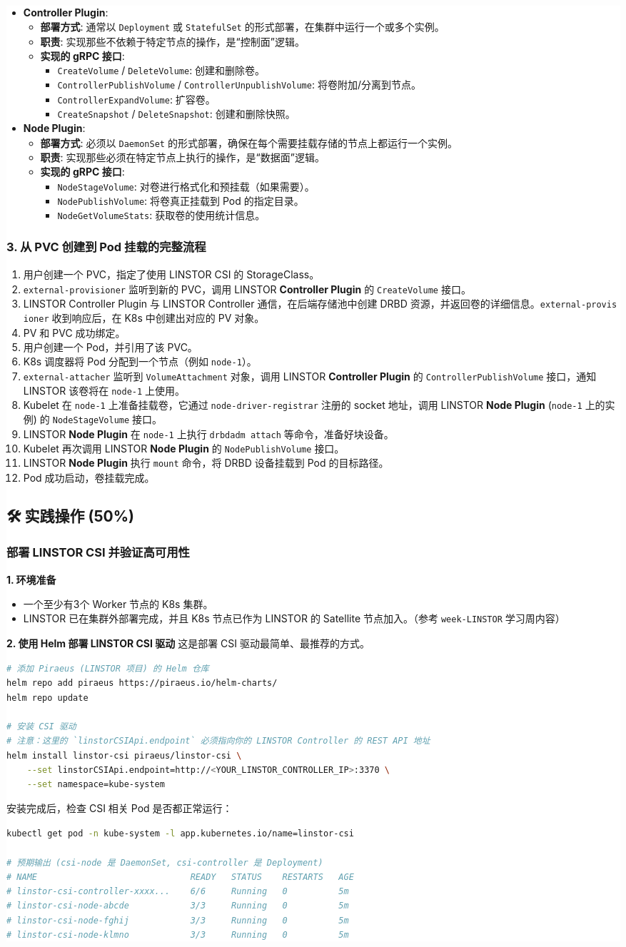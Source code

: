 - **Controller Plugin**:
  - **部署方式**: 通常以 `Deployment` 或 `StatefulSet` 的形式部署，在集群中运行一个或多个实例。
  - **职责**: 实现那些不依赖于特定节点的操作，是“控制面”逻辑。
  - **实现的 gRPC 接口**:
    - `CreateVolume` / `DeleteVolume`: 创建和删除卷。
    - `ControllerPublishVolume` / `ControllerUnpublishVolume`: 将卷附加/分离到节点。
    - `ControllerExpandVolume`: 扩容卷。
    - `CreateSnapshot` / `DeleteSnapshot`: 创建和删除快照。
- **Node Plugin**:
  - **部署方式**: 必须以 `DaemonSet` 的形式部署，确保在每个需要挂载存储的节点上都运行一个实例。
  - **职责**: 实现那些必须在特定节点上执行的操作，是“数据面”逻辑。
  - **实现的 gRPC 接口**:
    - `NodeStageVolume`: 对卷进行格式化和预挂载（如果需要）。
    - `NodePublishVolume`: 将卷真正挂载到 Pod 的指定目录。
    - `NodeGetVolumeStats`: 获取卷的使用统计信息。

### 3. 从 PVC 创建到 Pod 挂载的完整流程
1.  用户创建一个 PVC，指定了使用 LINSTOR CSI 的 StorageClass。
2.  `external-provisioner` 监听到新的 PVC，调用 LINSTOR **Controller Plugin** 的 `CreateVolume` 接口。
3.  LINSTOR Controller Plugin 与 LINSTOR Controller 通信，在后端存储池中创建 DRBD 资源，并返回卷的详细信息。`external-provisioner` 收到响应后，在 K8s 中创建出对应的 PV 对象。
4.  PV 和 PVC 成功绑定。
5.  用户创建一个 Pod，并引用了该 PVC。
6.  K8s 调度器将 Pod 分配到一个节点（例如 `node-1`）。
7.  `external-attacher` 监听到 `VolumeAttachment` 对象，调用 LINSTOR **Controller Plugin** 的 `ControllerPublishVolume` 接口，通知 LINSTOR 该卷将在 `node-1` 上使用。
8.  Kubelet 在 `node-1` 上准备挂载卷，它通过 `node-driver-registrar` 注册的 socket 地址，调用 LINSTOR **Node Plugin** (`node-1` 上的实例) 的 `NodeStageVolume` 接口。
9.  LINSTOR **Node Plugin** 在 `node-1` 上执行 `drbdadm attach` 等命令，准备好块设备。
10. Kubelet 再次调用 LINSTOR **Node Plugin** 的 `NodePublishVolume` 接口。
11. LINSTOR **Node Plugin** 执行 `mount` 命令，将 DRBD 设备挂载到 Pod 的目标路径。
12. Pod 成功启动，卷挂载完成。

## 🛠️ 实践操作 (50%)
### 部署 LINSTOR CSI 并验证高可用性

**1. 环境准备**
- 一个至少有3个 Worker 节点的 K8s 集群。
- LINSTOR 已在集群外部署完成，并且 K8s 节点已作为 LINSTOR 的 Satellite 节点加入。（参考 `week-LINSTOR` 学习周内容）

**2. 使用 Helm 部署 LINSTOR CSI 驱动**
这是部署 CSI 驱动最简单、最推荐的方式。
```bash
# 添加 Piraeus (LINSTOR 项目) 的 Helm 仓库
helm repo add piraeus https://piraeus.io/helm-charts/
helm repo update

# 安装 CSI 驱动
# 注意：这里的 `linstorCSIApi.endpoint` 必须指向你的 LINSTOR Controller 的 REST API 地址
helm install linstor-csi piraeus/linstor-csi \
    --set linstorCSIApi.endpoint=http://<YOUR_LINSTOR_CONTROLLER_IP>:3370 \
    --set namespace=kube-system
```
安装完成后，检查 CSI 相关 Pod 是否都正常运行：
```bash
kubectl get pod -n kube-system -l app.kubernetes.io/name=linstor-csi

# 预期输出 (csi-node 是 DaemonSet, csi-controller 是 Deployment)
# NAME                              READY   STATUS    RESTARTS   AGE
# linstor-csi-controller-xxxx...    6/6     Running   0          5m
# linstor-csi-node-abcde            3/3     Running   0          5m
# linstor-csi-node-fghij            3/3     Running   0          5m
# linstor-csi-node-klmno            3/3     Running   0          5m
```